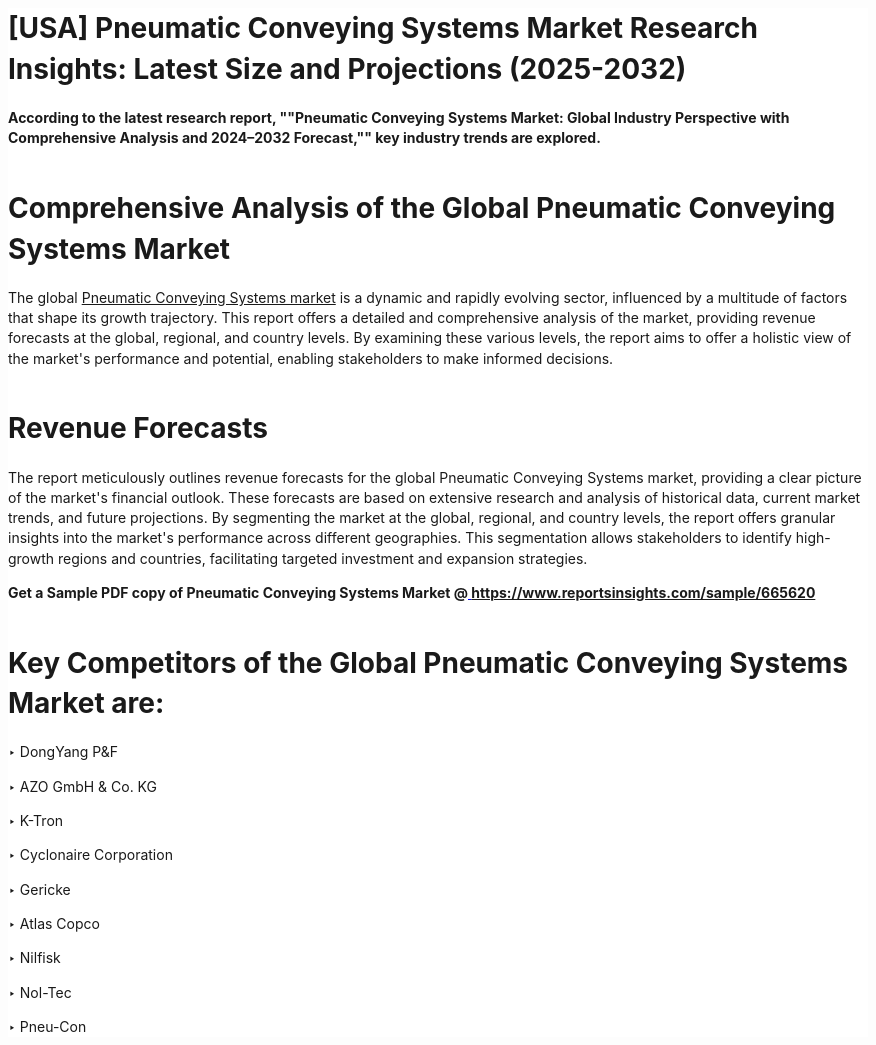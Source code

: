 # [USA] Pneumatic Conveying Systems Market Research Insights: Latest Size and Projections (2025-2032)

<strong>According to the latest research report, ""Pneumatic Conveying Systems Market: Global Industry Perspective with Comprehensive Analysis and 2024–2032 Forecast,"" key industry trends are explored.</strong>

# <strong>Comprehensive Analysis of the Global Pneumatic Conveying Systems Market</strong>

The global <a href=https://www.reportsinsights.com/sample/665620>Pneumatic Conveying Systems market</a> is a dynamic and rapidly evolving sector, influenced by a multitude of factors that shape its growth trajectory. This report offers a detailed and comprehensive analysis of the market, providing revenue forecasts at the global, regional, and country levels. By examining these various levels, the report aims to offer a holistic view of the market's performance and potential, enabling stakeholders to make informed decisions.

# <strong>Revenue Forecasts</strong>

The report meticulously outlines revenue forecasts for the global Pneumatic Conveying Systems market, providing a clear picture of the market's financial outlook. These forecasts are based on extensive research and analysis of historical data, current market trends, and future projections. By segmenting the market at the global, regional, and country levels, the report offers granular insights into the market's performance across different geographies. This segmentation allows stakeholders to identify high-growth regions and countries, facilitating targeted investment and expansion strategies.

<strong>Get a Sample PDF copy of Pneumatic Conveying Systems Market </strong><strong>@<a href=https://www.reportsinsights.com/sample/665620 style=color:#0000ff;> https://www.reportsinsights.com/sample/665620</a></strong></font>

# <strong>Key Competitors of the Global Pneumatic Conveying Systems Market are:</strong>

‣ DongYang P&F

‣ AZO GmbH & Co. KG

‣ K-Tron

‣ Cyclonaire Corporation

‣ Gericke

‣ Atlas Copco

‣ Nilfisk

‣ Nol-Tec

‣ Pneu-Con
